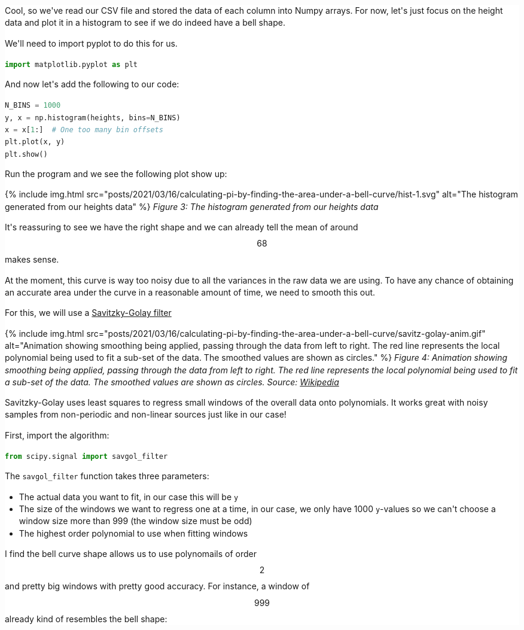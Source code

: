 Cool, so we've read our CSV file and stored the data of each column into Numpy arrays. For now, let's just focus on the height data and plot it in a histogram to see if we do indeed have a bell shape.

We'll need to import pyplot to do this for us.
```python
import matplotlib.pyplot as plt
```
And now let's add the following to our code:
```python
N_BINS = 1000
y, x = np.histogram(heights, bins=N_BINS)
x = x[1:]  # One too many bin offsets
plt.plot(x, y)
plt.show()
```

Run the program and we see the following plot show up:

{% include img.html src="posts/2021/03/16/calculating-pi-by-finding-the-area-under-a-bell-curve/hist-1.svg" alt="The histogram generated from our heights data" %}
*Figure 3: The histogram generated from our heights data*

It's reassuring to see we have the right shape and we can already tell the mean of around $$68$$ makes sense. 

At the moment, this curve is way too noisy due to all the variances in the raw data we are using. To have any chance of obtaining an accurate area under the curve in a reasonable amount of time, we need to smooth this out.

For this, we will use a [Savitzky-Golay filter](http://en.wikipedia.org/wiki/Savitzky%E2%80%93Golay_filter_for_smoothing_and_differentiation)

{% include img.html src="posts/2021/03/16/calculating-pi-by-finding-the-area-under-a-bell-curve/savitz-golay-anim.gif" alt="Animation showing smoothing being applied, passing through the data from left to right. The red line represents the local polynomial being used to fit a sub-set of the data. The smoothed values are shown as circles." %}
*Figure 4: Animation showing smoothing being applied, passing through the data from left to right. The red line represents the local polynomial being used to fit a sub-set of the data. The smoothed values are shown as circles. Source: [Wikipedia](https://en.wikipedia.org/wiki/Savitzky%E2%80%93Golay_filter#/media/File:Lissage_sg3_anim.gif)* 

Savitzky-Golay uses least squares to regress small windows of the overall data onto polynomials. It works great with noisy samples from non-periodic and non-linear sources just like in our case!

First, import the algorithm:
```python
from scipy.signal import savgol_filter
```

The `savgol_filter` function takes three parameters:
* The actual data you want to fit, in our case this will be `y`
* The size of the windows we want to regress one at a time, in our case, we only have 1000 `y`-values so we can't choose a window size more than 999 (the window size must be odd)
* The highest order polynomial to use when fitting windows

I find the bell curve shape allows us to use polynomails of order $$2$$ and pretty big windows with pretty good accuracy. For instance, a window of $$999$$ already kind of resembles the bell shape:
